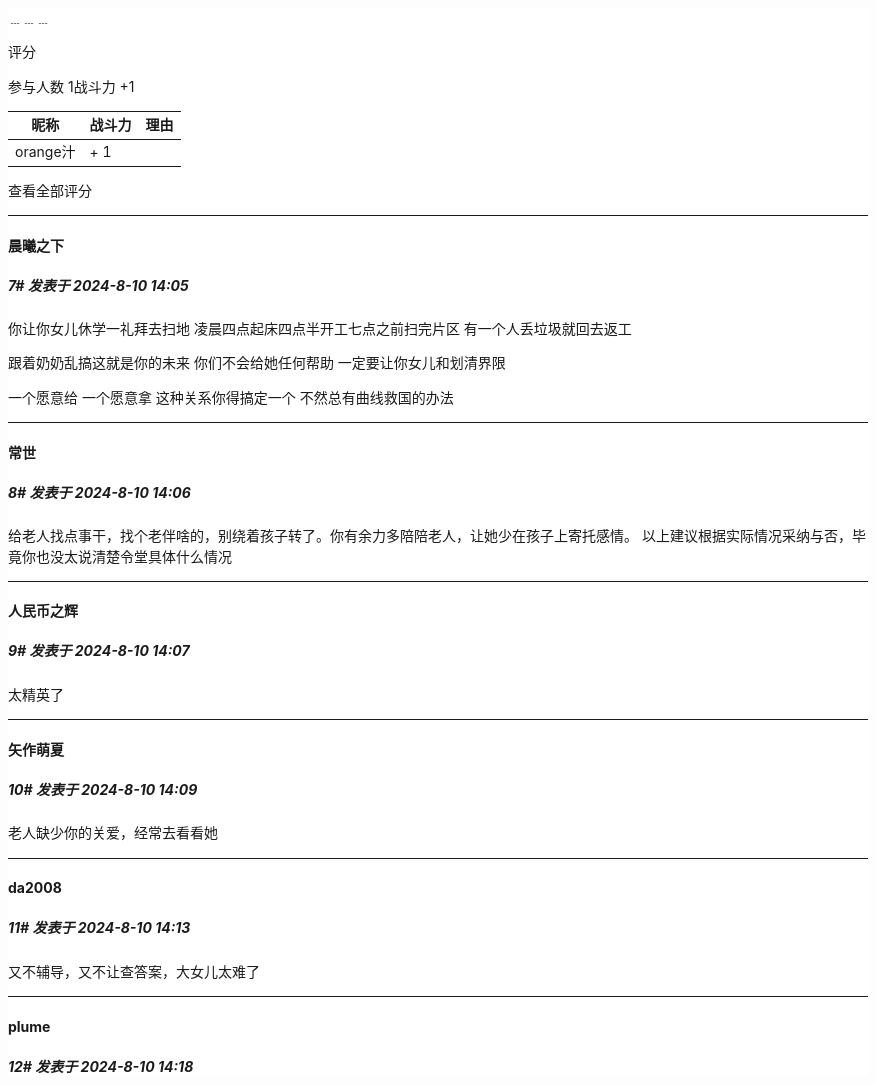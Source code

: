 ﹍﹍﹍

评分

 参与人数 1战斗力 +1

|昵称|战斗力|理由|
|----|---|---|
| orange汁| + 1||

查看全部评分

*****

####  晨曦之下  
##### 7#       发表于 2024-8-10 14:05

你让你女儿休学一礼拜去扫地 凌晨四点起床四点半开工七点之前扫完片区 有一个人丢垃圾就回去返工

跟着奶奶乱搞这就是你的未来 你们不会给她任何帮助 一定要让你女儿和划清界限

一个愿意给 一个愿意拿 这种关系你得搞定一个 不然总有曲线救国的办法

*****

####  常世  
##### 8#       发表于 2024-8-10 14:06

给老人找点事干，找个老伴啥的，别绕着孩子转了。你有余力多陪陪老人，让她少在孩子上寄托感情。
以上建议根据实际情况采纳与否，毕竟你也没太说清楚令堂具体什么情况

*****

####  人民币之辉  
##### 9#       发表于 2024-8-10 14:07

太精英了

*****

####  矢作萌夏  
##### 10#       发表于 2024-8-10 14:09

老人缺少你的关爱，经常去看看她

*****

####  da2008  
##### 11#       发表于 2024-8-10 14:13

又不辅导，又不让查答案，大女儿太难了

*****

####  plume  
##### 12#       发表于 2024-8-10 14:18
